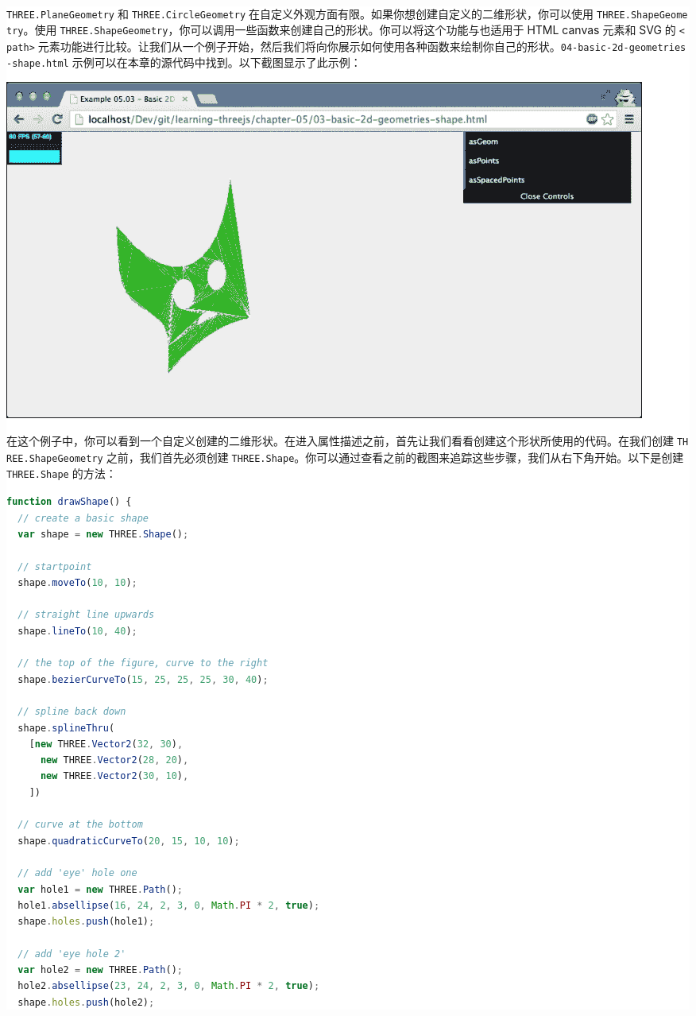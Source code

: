 `THREE.PlaneGeometry` 和 `THREE.CircleGeometry` 在自定义外观方面有限。如果你想创建自定义的二维形状，你可以使用 `THREE.ShapeGeometry`。使用 `THREE.ShapeGeometry`，你可以调用一些函数来创建自己的形状。你可以将这个功能与也适用于 HTML canvas 元素和 SVG 的 `<path>` 元素功能进行比较。让我们从一个例子开始，然后我们将向你展示如何使用各种函数来绘制你自己的形状。`04-basic-2d-geometries-shape.html` 示例可以在本章的源代码中找到。以下截图显示了此示例：

![THREE.ShapeGeometry](img/2215OS_05_04.jpg)

在这个例子中，你可以看到一个自定义创建的二维形状。在进入属性描述之前，首先让我们看看创建这个形状所使用的代码。在我们创建 `THREE.ShapeGeometry` 之前，我们首先必须创建 `THREE.Shape`。你可以通过查看之前的截图来追踪这些步骤，我们从右下角开始。以下是创建 `THREE.Shape` 的方法：

```js
function drawShape() {
  // create a basic shape
  var shape = new THREE.Shape();

  // startpoint
  shape.moveTo(10, 10);

  // straight line upwards
  shape.lineTo(10, 40);

  // the top of the figure, curve to the right
  shape.bezierCurveTo(15, 25, 25, 25, 30, 40);

  // spline back down
  shape.splineThru(
    [new THREE.Vector2(32, 30),
      new THREE.Vector2(28, 20),
      new THREE.Vector2(30, 10),
    ])

  // curve at the bottom
  shape.quadraticCurveTo(20, 15, 10, 10);

  // add 'eye' hole one
  var hole1 = new THREE.Path();
  hole1.absellipse(16, 24, 2, 3, 0, Math.PI * 2, true);
  shape.holes.push(hole1);

  // add 'eye hole 2'
  var hole2 = new THREE.Path();
  hole2.absellipse(23, 24, 2, 3, 0, Math.PI * 2, true);
  shape.holes.push(hole2);

```
